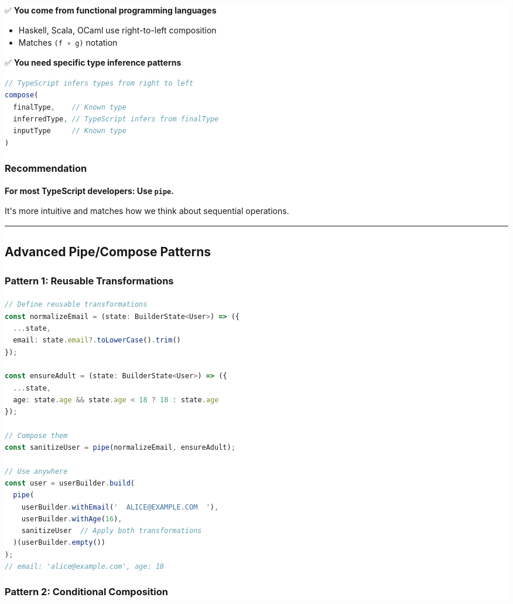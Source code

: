 ✅ **You come from functional programming languages**
- Haskell, Scala, OCaml use right-to-left composition
- Matches `(f ∘ g)` notation

✅ **You need specific type inference patterns**
```typescript
// TypeScript infers types from right to left
compose(
  finalType,    // Known type
  inferredType, // TypeScript infers from finalType
  inputType     // Known type
)
```

### Recommendation

**For most TypeScript developers: Use `pipe`.**

It's more intuitive and matches how we think about sequential operations.

---

## Advanced Pipe/Compose Patterns

### Pattern 1: Reusable Transformations

```typescript
// Define reusable transformations
const normalizeEmail = (state: BuilderState<User>) => ({
  ...state,
  email: state.email?.toLowerCase().trim()
});

const ensureAdult = (state: BuilderState<User>) => ({
  ...state,
  age: state.age && state.age < 18 ? 18 : state.age
});

// Compose them
const sanitizeUser = pipe(normalizeEmail, ensureAdult);

// Use anywhere
const user = userBuilder.build(
  pipe(
    userBuilder.withEmail('  ALICE@EXAMPLE.COM  '),
    userBuilder.withAge(16),
    sanitizeUser  // Apply both transformations
  )(userBuilder.empty())
);
// email: 'alice@example.com', age: 18
```

### Pattern 2: Conditional Composition
